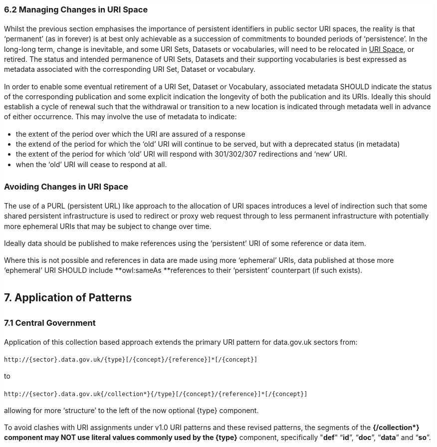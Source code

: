 <h3 id="managing-changes"><span class="number">6.2 </span>Managing Changes in URI Space</h3>

Whilst the previous section emphasises the importance of persistent identifiers in public sector URI spaces, the reality is that ‘permanent’ (as in forever) is at best only achievable as a succession of commitments to bounded periods of ‘persistence’. In the long-long term, change is inevitable, and some URI Sets, Datasets or vocabularies, will need to be relocated in [URI Space](#uri-spaces), or retired. The status and intended permanence of URI Sets, Datasets and their supporting vocabularies is best expressed as metadata associated with the corresponding URI Set, Dataset or vocabulary.

In order to enable some eventual retirement of a URI Set, Dataset or Vocabulary, associated metadata SHOULD indicate the status of the corresponding publication and some explicit indication the longevity of both the publication and its URIs. Ideally this should establish a cycle of renewal such that the withdrawal or transition to a new location is indicated through metadata well in advance of either occurrence. This may involve the use of metadata to indicate:

* the extent of the period over which the URI are assured of a response
* the extend of the period for which the ‘old’ URI will continue to be served, but with a deprecated status (in metadata)
* the extent of the period for which ‘old’ URI will respond with 301/302/307 redirections and ‘new’ URI.
* when the ‘old’ URI will cease to respond at all.

### Avoiding Changes in URI Space

The use of a PURL (persistent URL) like approach to the allocation of URI spaces introduces a level of indirection such that some shared persistent infrastructure is used to redirect or proxy web request through to less permanent infrastructure with potentially more ephemeral URIs that may be subject to change over time.

Ideally data should be published to make references using the ‘persistent’ URI of some reference or data item.

Where this is not possible and references in data are made using more ‘ephemeral’ URIs, data published at those more ‘ephemeral’ URI SHOULD include **owl:sameAs **references to their ‘persistent’ counterpart (if such exists).



<h2 id="application-of-patterns"><span class="number">7. </span>Application of Patterns</h2>

<h3 id="central-government"><span class="number">7.1 </span>Central Government</h3>



Application of this collection based approach extends the primary URI pattern for data.gov.uk sectors from:

    http://{sector}.data.gov.uk/{type}[/{concept}/{reference}]*[/{concept}]

to

    http://{sector}.data.gov.uk{/collection*}{/type}[/{concept}/{reference}]*[/{concept}]

allowing for more ‘structure’ to the left of the now optional {type} component.

To avoid clashes with URI assignments under v1.0 URI patterns and these revised patterns, the segments of the **{/collection\*} **component may NOT use literal values commonly used by the** {type}** component, specifically "**def**" &ldquo;**id**&rdquo;, &ldquo;**doc**&rdquo;, &ldquo;**data**&rdquo; and &ldquo;**so**&rdquo;.
